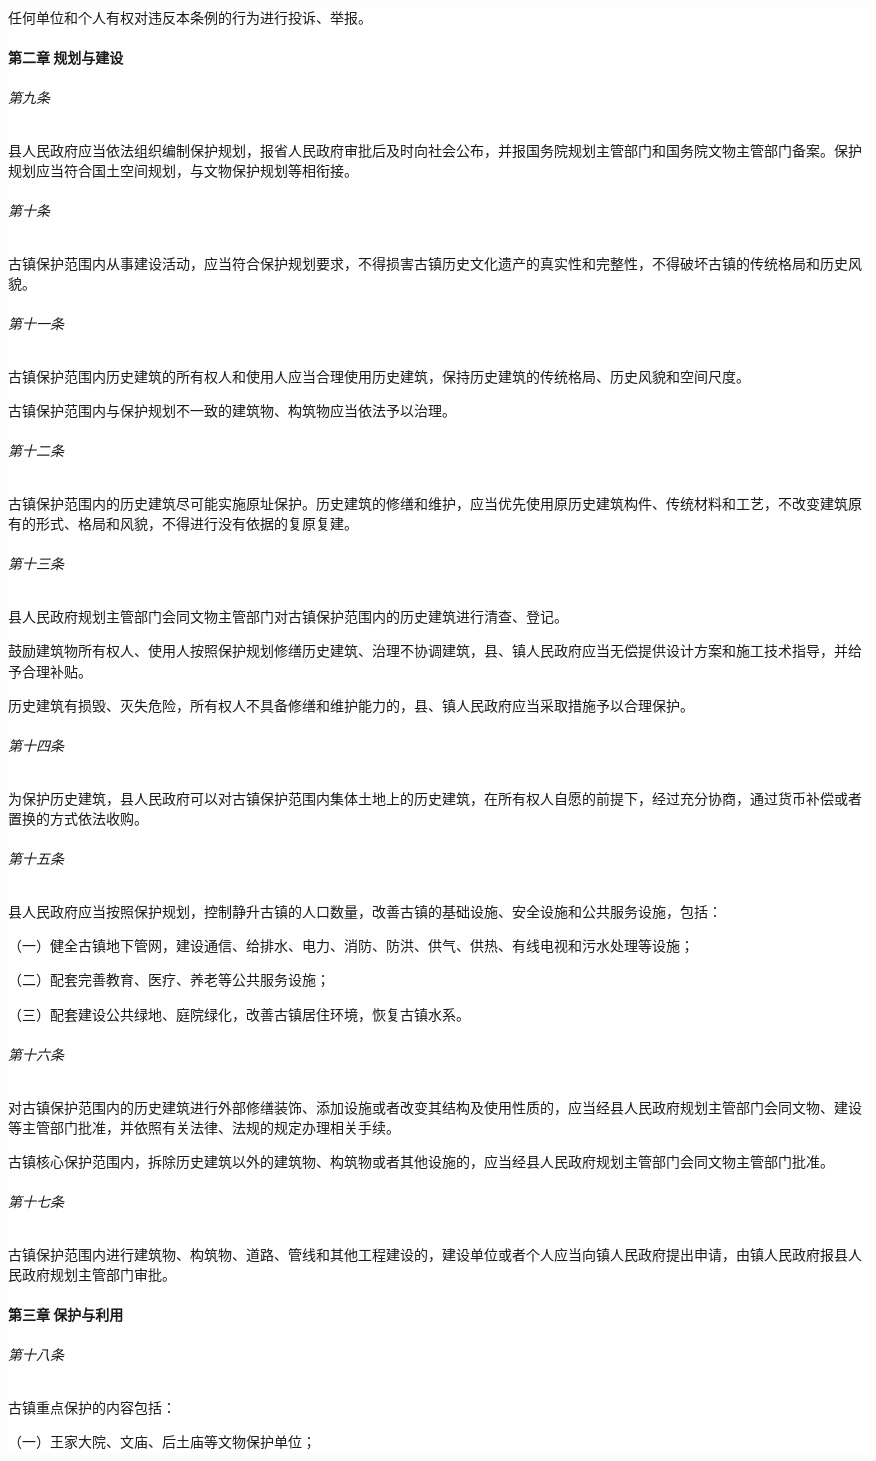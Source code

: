 任何单位和个人有权对违反本条例的行为进行投诉、举报。

#### 第二章 规划与建设

###### 第九条

县人民政府应当依法组织编制保护规划，报省人民政府审批后及时向社会公布，并报国务院规划主管部门和国务院文物主管部门备案。保护规划应当符合国土空间规划，与文物保护规划等相衔接。

###### 第十条

古镇保护范围内从事建设活动，应当符合保护规划要求，不得损害古镇历史文化遗产的真实性和完整性，不得破坏古镇的传统格局和历史风貌。

###### 第十一条

古镇保护范围内历史建筑的所有权人和使用人应当合理使用历史建筑，保持历史建筑的传统格局、历史风貌和空间尺度。

古镇保护范围内与保护规划不一致的建筑物、构筑物应当依法予以治理。

###### 第十二条

古镇保护范围内的历史建筑尽可能实施原址保护。历史建筑的修缮和维护，应当优先使用原历史建筑构件、传统材料和工艺，不改变建筑原有的形式、格局和风貌，不得进行没有依据的复原复建。

###### 第十三条

县人民政府规划主管部门会同文物主管部门对古镇保护范围内的历史建筑进行清查、登记。

鼓励建筑物所有权人、使用人按照保护规划修缮历史建筑、治理不协调建筑，县、镇人民政府应当无偿提供设计方案和施工技术指导，并给予合理补贴。

历史建筑有损毁、灭失危险，所有权人不具备修缮和维护能力的，县、镇人民政府应当采取措施予以合理保护。

###### 第十四条

为保护历史建筑，县人民政府可以对古镇保护范围内集体土地上的历史建筑，在所有权人自愿的前提下，经过充分协商，通过货币补偿或者置换的方式依法收购。

###### 第十五条

县人民政府应当按照保护规划，控制静升古镇的人口数量，改善古镇的基础设施、安全设施和公共服务设施，包括：

（一）健全古镇地下管网，建设通信、给排水、电力、消防、防洪、供气、供热、有线电视和污水处理等设施；

（二）配套完善教育、医疗、养老等公共服务设施；

（三）配套建设公共绿地、庭院绿化，改善古镇居住环境，恢复古镇水系。

###### 第十六条

对古镇保护范围内的历史建筑进行外部修缮装饰、添加设施或者改变其结构及使用性质的，应当经县人民政府规划主管部门会同文物、建设等主管部门批准，并依照有关法律、法规的规定办理相关手续。

古镇核心保护范围内，拆除历史建筑以外的建筑物、构筑物或者其他设施的，应当经县人民政府规划主管部门会同文物主管部门批准。

###### 第十七条

古镇保护范围内进行建筑物、构筑物、道路、管线和其他工程建设的，建设单位或者个人应当向镇人民政府提出申请，由镇人民政府报县人民政府规划主管部门审批。

#### 第三章 保护与利用

###### 第十八条

古镇重点保护的内容包括：

（一）王家大院、文庙、后土庙等文物保护单位；
